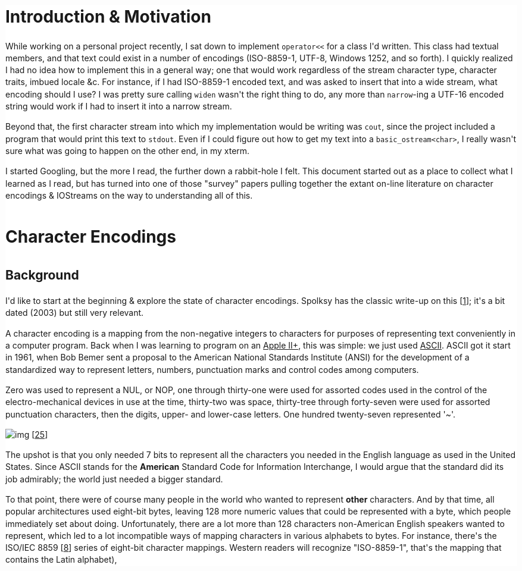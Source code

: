 # Introduction & Motivation

While working on a personal project recently, I sat down to implement `operator<<` for a class I'd written. This class had textual members, and that text could exist in a number of encodings (ISO-8859-1, UTF-8, Windows 1252, and so forth). I quickly realized I had no idea how to implement this in a general way; one that would work regardless of the stream character type, character traits, imbued locale &c. For instance, if I had ISO-8859-1 encoded text, and was asked to insert that into a wide stream, what encoding should I use? I was pretty sure calling `widen` wasn't the right thing to do, any more than `narrow`-ing a UTF-16 encoded string would work if I had to insert it into a narrow stream.

Beyond that, the first character stream into which my implementation would be writing was `cout`, since the project included a program that would print this text to `stdout`. Even if I could figure out how to get my text into a `basic_ostream<char>`, I really wasn't sure what was going to happen on the other end, in my xterm.

I started Googling, but the more I read, the further down a rabbit-hole I felt. This document started out as a place to collect what I learned as I read, but has turned into one of those "survey" papers pulling together the extant on-line literature on character encodings & IOStreams on the way to understanding all of this.


# Character Encodings


## Background

I'd like to start at the beginning & explore the state of character encodings. Spolksy has the classic write-up on this [[1](#org02b2637)]; it's a bit dated (2003) but still very relevant.

A character encoding is a mapping from the non-negative integers to characters for purposes of representing text conveniently in a computer program. Back when I was learning to program on an [Apple II+](https://en.wikipedia.org/wiki/Apple_II_Plus), this was simple: we just used [ASCII](http://www.asciitable.com/). ASCII got it start in 1961, when Bob Bemer sent a proposal to the American National Standards Institute (ANSI) for the development of a standardized way to represent letters, numbers, punctuation marks and control codes among computers.

Zero was used to represent a NUL, or NOP, one through thirty-one were used for assorted codes used in the control of the electro-mechanical devices in use at the time, thirty-two was space, thirty-tree through forty-seven were used for assorted punctuation characters, then the digits, upper- and lower-case letters. One hundred twenty-seven represented '~'.

![img](//upload.wikimedia.org/wikipedia/commons/8/82/US-ASCII_code_chart.png) [[25](#org6ddaec3)]

The upshot is that you only needed 7 bits to represent all the characters you needed in the English language as used in the United States. Since ASCII stands for the **American** Standard Code for Information Interchange, I would argue that the standard did its job admirably; the world just needed a bigger standard.

To that point, there were of course many people in the world who wanted to represent **other** characters. And by that time, all popular architectures used eight-bit bytes, leaving 128 more numeric values that could be represented with a byte, which people immediately set about doing. Unfortunately, there are a lot more than 128 characters non-American English speakers wanted to represent, which led to a lot incompatible ways of mapping characters in various alphabets to bytes. For instance, there's the ISO/IEC 8859 [[8](#org471e2fa)] series of eight-bit character mappings. Western readers will recognize "ISO-8859-1", that's the mapping that contains the Latin alphabet),
